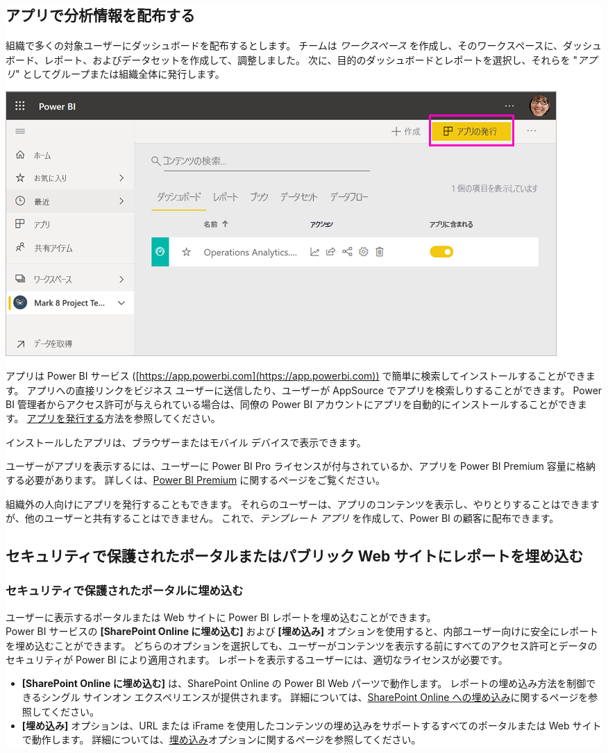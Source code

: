 ## <a name="distribute-insights-in-an-app"></a>アプリで分析情報を配布する

組織で多くの対象ユーザーにダッシュボードを配布するとします。 チームは *ワークスペース* を作成し、そのワークスペースに、ダッシュボード、レポート、およびデータセットを作成して、調整しました。 次に、目的のダッシュボードとレポートを選択し、それらを "*アプリ*" としてグループまたは組織全体に発行します。

![アプリを公開する](media/service-how-to-collaborate-distribute-dashboards-reports/power-bi-publish-app.png)

アプリは Power BI サービス ([https://app.powerbi.com](https://app.powerbi.com)) で簡単に検索してインストールすることができます。 アプリへの直接リンクをビジネス ユーザーに送信したり、ユーザーが AppSource でアプリを検索しりすることができます。 Power BI 管理者からアクセス許可が与えられている場合は、同僚の Power BI アカウントにアプリを自動的にインストールすることができます。 [アプリを発行する](service-create-distribute-apps.md)方法を参照してください。

インストールしたアプリは、ブラウザーまたはモバイル デバイスで表示できます。

ユーザーがアプリを表示するには、ユーザーに Power BI Pro ライセンスが付与されているか、アプリを Power BI Premium 容量に格納する必要があります。 詳しくは、[Power BI Premium](../admin/service-premium-what-is.md) に関するページをご覧ください。

組織外の人向けにアプリを発行することもできます。 それらのユーザーは、アプリのコンテンツを表示し、やりとりすることはできますが、他のユーザーと共有することはできません。 これで、*テンプレート アプリ* を作成して、Power BI の顧客に配布できます。

## <a name="embed-reports-in-secure-portals-or-public-web-sites"></a>セキュリティで保護されたポータルまたはパブリック Web サイトにレポートを埋め込む

### <a name="embed-in-secure-portals"></a>セキュリティで保護されたポータルに埋め込む

ユーザーに表示するポータルまたは Web サイトに Power BI レポートを埋め込むことができます。  
Power BI サービスの **[SharePoint Online に埋め込む]** および **[埋め込み]** オプションを使用すると、内部ユーザー向けに安全にレポートを埋め込むことができます。 どちらのオプションを選択しても、ユーザーがコンテンツを表示する前にすべてのアクセス許可とデータのセキュリティが Power BI により適用されます。 レポートを表示するユーザーには、適切なライセンスが必要です。  

- **[SharePoint Online に埋め込む]** は、SharePoint Online の Power BI Web パーツで動作します。 レポートの埋め込み方法を制御できるシングル サインオン エクスペリエンスが提供されます。 詳細については、[SharePoint Online への埋め込み](service-embed-report-spo.md)に関するページを参照してください。
- **[埋め込み]** オプションは、URL または iFrame を使用したコンテンツの埋め込みをサポートするすべてのポータルまたは Web サイトで動作します。 詳細については、[埋め込み](service-embed-secure.md)オプションに関するページを参照してください。
